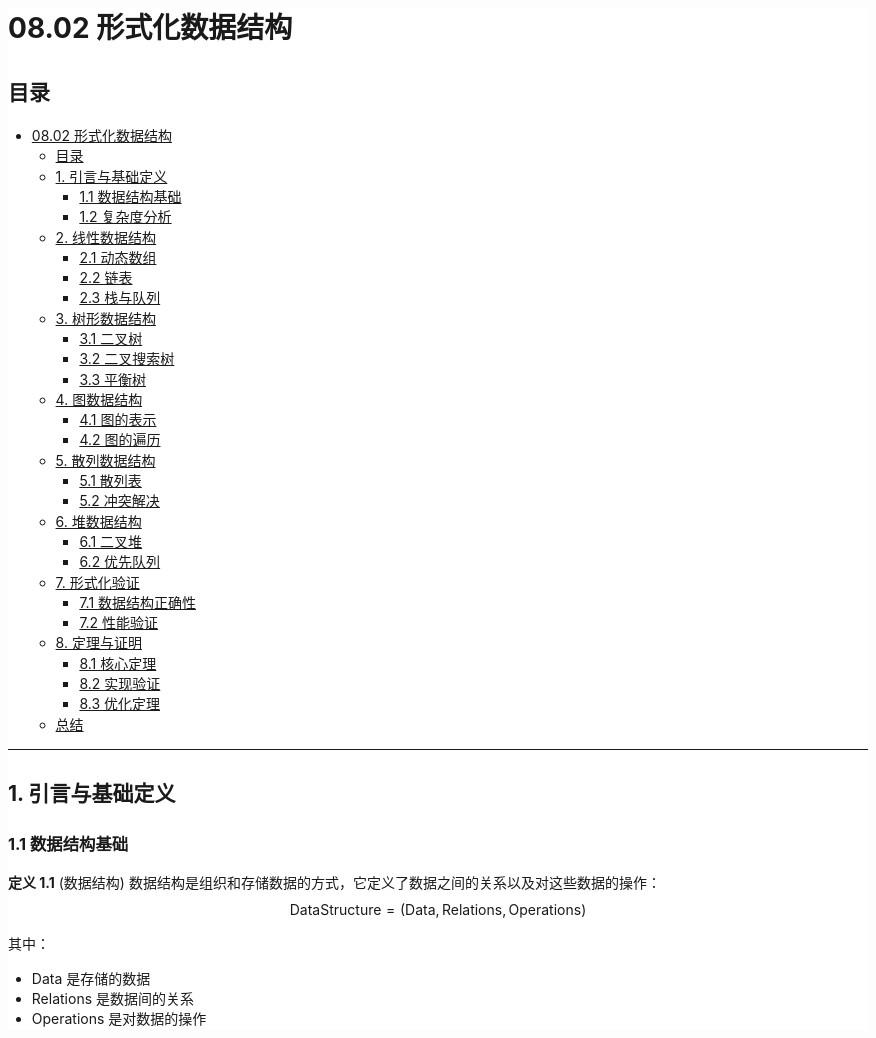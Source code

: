 # 08.02 形式化数据结构

## 目录

- [08.02 形式化数据结构](#0802-形式化数据结构)
  - [目录](#目录)
  - [1. 引言与基础定义](#1-引言与基础定义)
    - [1.1 数据结构基础](#11-数据结构基础)
    - [1.2 复杂度分析](#12-复杂度分析)
  - [2. 线性数据结构](#2-线性数据结构)
    - [2.1 动态数组](#21-动态数组)
    - [2.2 链表](#22-链表)
    - [2.3 栈与队列](#23-栈与队列)
  - [3. 树形数据结构](#3-树形数据结构)
    - [3.1 二叉树](#31-二叉树)
    - [3.2 二叉搜索树](#32-二叉搜索树)
    - [3.3 平衡树](#33-平衡树)
  - [4. 图数据结构](#4-图数据结构)
    - [4.1 图的表示](#41-图的表示)
    - [4.2 图的遍历](#42-图的遍历)
  - [5. 散列数据结构](#5-散列数据结构)
    - [5.1 散列表](#51-散列表)
    - [5.2 冲突解决](#52-冲突解决)
  - [6. 堆数据结构](#6-堆数据结构)
    - [6.1 二叉堆](#61-二叉堆)
    - [6.2 优先队列](#62-优先队列)
  - [7. 形式化验证](#7-形式化验证)
    - [7.1 数据结构正确性](#71-数据结构正确性)
    - [7.2 性能验证](#72-性能验证)
  - [8. 定理与证明](#8-定理与证明)
    - [8.1 核心定理](#81-核心定理)
    - [8.2 实现验证](#82-实现验证)
    - [8.3 优化定理](#83-优化定理)
  - [总结](#总结)

---

## 1. 引言与基础定义

### 1.1 数据结构基础

**定义 1.1** (数据结构)
数据结构是组织和存储数据的方式，它定义了数据之间的关系以及对这些数据的操作：
$$\text{DataStructure} = (\text{Data}, \text{Relations}, \text{Operations})$$

其中：

- $\text{Data}$ 是存储的数据
- $\text{Relations}$ 是数据间的关系
- $\text{Operations}$ 是对数据的操作
